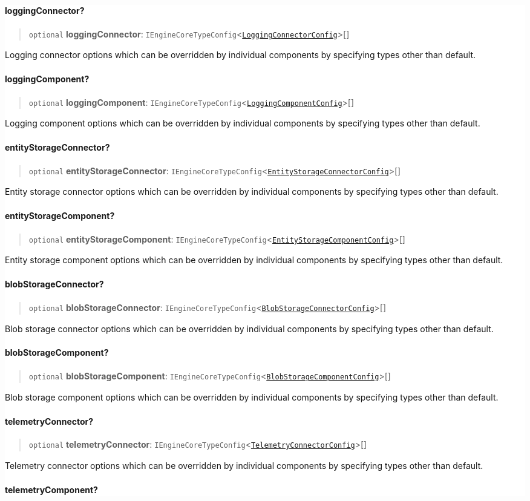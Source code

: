 #### loggingConnector?

> `optional` **loggingConnector**: `IEngineCoreTypeConfig`\<[`LoggingConnectorConfig`](../type-aliases/LoggingConnectorConfig.md)\>[]

Logging connector options which can be overridden by individual components by specifying types other than default.

#### loggingComponent?

> `optional` **loggingComponent**: `IEngineCoreTypeConfig`\<[`LoggingComponentConfig`](../type-aliases/LoggingComponentConfig.md)\>[]

Logging component options which can be overridden by individual components by specifying types other than default.

#### entityStorageConnector?

> `optional` **entityStorageConnector**: `IEngineCoreTypeConfig`\<[`EntityStorageConnectorConfig`](../type-aliases/EntityStorageConnectorConfig.md)\>[]

Entity storage connector options which can be overridden by individual components by specifying types other than default.

#### entityStorageComponent?

> `optional` **entityStorageComponent**: `IEngineCoreTypeConfig`\<[`EntityStorageComponentConfig`](../type-aliases/EntityStorageComponentConfig.md)\>[]

Entity storage component options which can be overridden by individual components by specifying types other than default.

#### blobStorageConnector?

> `optional` **blobStorageConnector**: `IEngineCoreTypeConfig`\<[`BlobStorageConnectorConfig`](../type-aliases/BlobStorageConnectorConfig.md)\>[]

Blob storage connector options which can be overridden by individual components by specifying types other than default.

#### blobStorageComponent?

> `optional` **blobStorageComponent**: `IEngineCoreTypeConfig`\<[`BlobStorageComponentConfig`](../type-aliases/BlobStorageComponentConfig.md)\>[]

Blob storage component options which can be overridden by individual components by specifying types other than default.

#### telemetryConnector?

> `optional` **telemetryConnector**: `IEngineCoreTypeConfig`\<[`TelemetryConnectorConfig`](../type-aliases/TelemetryConnectorConfig.md)\>[]

Telemetry connector options which can be overridden by individual components by specifying types other than default.

#### telemetryComponent?
